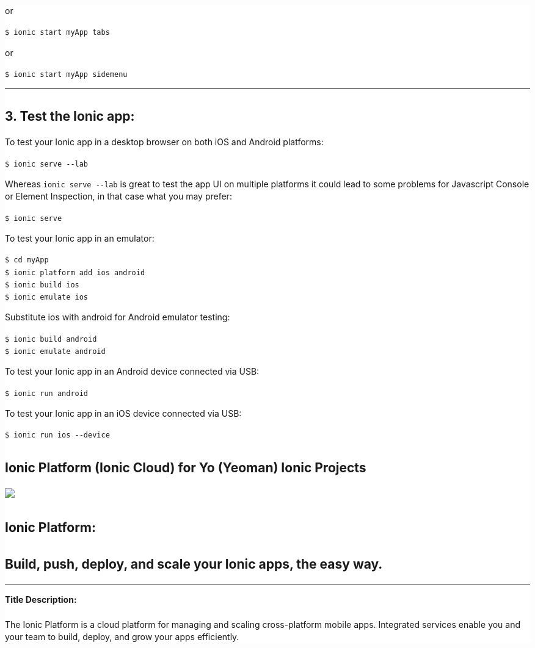 or

    $ ionic start myApp tabs

or

    $ ionic start myApp sidemenu
---
## **3. Test the Ionic app:**

To test your Ionic app in a desktop browser on both iOS and Android platforms:

    $ ionic serve --lab

Whereas `ionic serve --lab` is great to test the app UI on multiple platforms it could lead to some problems for Javascript Console or Element Inspection, in that case what you may prefer:

    $ ionic serve

To test your Ionic app in an emulator:
 
    $ cd myApp
    $ ionic platform add ios android
    $ ionic build ios
    $ ionic emulate ios

Substitute ios with android for Android emulator testing:

    $ ionic build android
    $ ionic emulate android

To test your Ionic app in an Android device connected via USB:

    $ ionic run android

To test your Ionic app in an iOS device connected via USB:

    $ ionic run ios --device

## Ionic Platform (Ionic Cloud) for Yo (Yeoman) Ionic Projects
<img src="https://upload.wikimedia.org/wikipedia/commons/thumb/d/d1/Ionic_Logo.svg/2000px-Ionic_Logo.svg.png" height="50">

**Ionic Platform**: 
------------------------------------------------------------------------


Build, push, deploy, and scale your Ionic apps, the easy way.
-------------------------------------------------------------

----------


**Title Description:**    
\
The Ionic Platform is a cloud platform for managing and scaling cross-platform mobile apps. Integrated services enable you and your team to build, deploy, and grow your apps efficiently.
